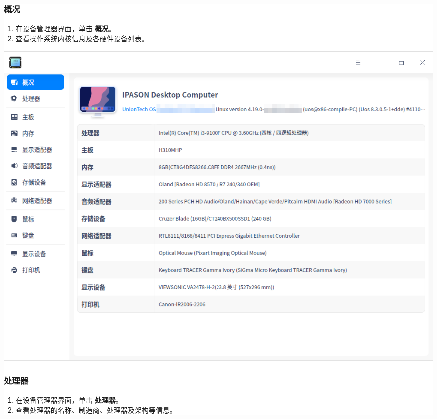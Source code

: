 ### 概况

1. 在设备管理器界面，单击 **概况**。
2. 查看操作系统内核信息及各硬件设备列表。

![0|overview](fig/overview.png)

### 处理器

1. 在设备管理器界面，单击 **处理器**。
2. 查看处理器的名称、制造商、处理器及架构等信息。
